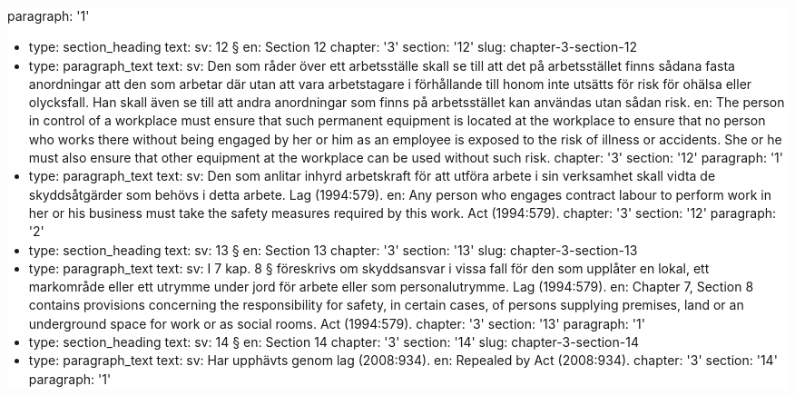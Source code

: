   paragraph: '1'
- type: section_heading
  text:
    sv: 12 §
    en: Section 12
  chapter: '3'
  section: '12'
  slug: chapter-3-section-12
- type: paragraph_text
  text:
    sv: Den som råder över ett arbetsställe skall se till att det på arbetsstället
      finns sådana fasta anordningar att den som arbetar där utan att vara arbetstagare
      i förhållande till honom inte utsätts för risk för ohälsa eller olycksfall.
      Han skall även se till att andra anordningar som finns på arbetsstället kan
      användas utan sådan risk.
    en: The person in control of a workplace must ensure that such permanent equipment
      is located at the workplace to ensure that no person who works there without
      being engaged by her or him as an employee is exposed to the risk of illness
      or accidents. She or he must also ensure that other equipment at the workplace
      can be used without such risk.
  chapter: '3'
  section: '12'
  paragraph: '1'
- type: paragraph_text
  text:
    sv: Den som anlitar inhyrd arbetskraft för att utföra arbete i sin verksamhet
      skall vidta de skyddsåtgärder som behövs i detta arbete. Lag (1994:579).
    en: Any person who engages contract labour to perform work in her or his business
      must take the safety measures required by this work. Act (1994:579).
  chapter: '3'
  section: '12'
  paragraph: '2'
- type: section_heading
  text:
    sv: 13 §
    en: Section 13
  chapter: '3'
  section: '13'
  slug: chapter-3-section-13
- type: paragraph_text
  text:
    sv: I 7 kap. 8 § föreskrivs om skyddsansvar i vissa fall för den som upplåter
      en lokal, ett markområde eller ett utrymme under jord för arbete eller som personalutrymme.
      Lag (1994:579).
    en: Chapter 7, Section 8 contains provisions concerning the responsibility for
      safety, in certain cases, of persons supplying premises, land or an underground
      space for work or as social rooms. Act (1994:579).
  chapter: '3'
  section: '13'
  paragraph: '1'
- type: section_heading
  text:
    sv: 14 §
    en: Section 14
  chapter: '3'
  section: '14'
  slug: chapter-3-section-14
- type: paragraph_text
  text:
    sv: Har upphävts genom lag (2008:934).
    en: Repealed by Act (2008:934).
  chapter: '3'
  section: '14'
  paragraph: '1'